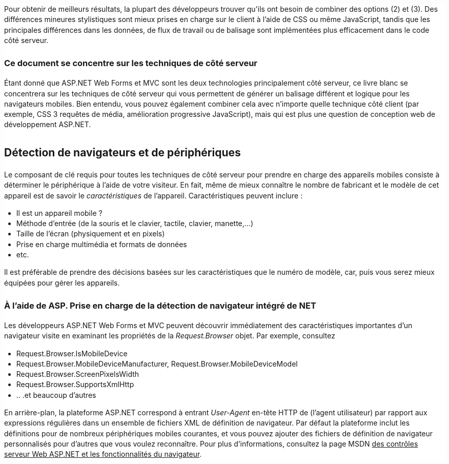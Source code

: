 Pour obtenir de meilleurs résultats, la plupart des développeurs trouver qu'ils ont besoin de combiner des options (2) et (3). Des différences mineures stylistiques sont mieux prises en charge sur le client à l’aide de CSS ou même JavaScript, tandis que les principales différences dans les données, de flux de travail ou de balisage sont implémentées plus efficacement dans le code côté serveur.

### <a name="this-paper-focuses-on-server-side-techniques"></a>Ce document se concentre sur les techniques de côté serveur

Étant donné que ASP.NET Web Forms et MVC sont les deux technologies principalement côté serveur, ce livre blanc se concentrera sur les techniques de côté serveur qui vous permettent de générer un balisage différent et logique pour les navigateurs mobiles. Bien entendu, vous pouvez également combiner cela avec n’importe quelle technique côté client (par exemple, CSS 3 requêtes de média, amélioration progressive JavaScript), mais qui est plus une question de conception web de développement ASP.NET.

## <a name="browser-and-device-detection"></a>Détection de navigateurs et de périphériques

Le composant de clé requis pour toutes les techniques de côté serveur pour prendre en charge des appareils mobiles consiste à déterminer le périphérique à l’aide de votre visiteur. En fait, même de mieux connaître le nombre de fabricant et le modèle de cet appareil est de savoir le *caractéristiques* de l’appareil. Caractéristiques peuvent inclure :

- Il est un appareil mobile ?
- Méthode d’entrée (de la souris et le clavier, tactile, clavier, manette,...)
- Taille de l’écran (physiquement et en pixels)
- Prise en charge multimédia et formats de données
- etc.

Il est préférable de prendre des décisions basées sur les caractéristiques que le numéro de modèle, car, puis vous serez mieux équipées pour gérer les appareils.

### <a name="using-aspnets-built-in-browser-detection-support"></a>À l’aide de ASP. Prise en charge de la détection de navigateur intégré de NET

Les développeurs ASP.NET Web Forms et MVC peuvent découvrir immédiatement des caractéristiques importantes d’un navigateur visite en examinant les propriétés de la *Request.Browser* objet. Par exemple, consultez

- Request.Browser.IsMobileDevice
- Request.Browser.MobileDeviceManufacturer, Request.Browser.MobileDeviceModel
- Request.Browser.ScreenPixelsWidth
- Request.Browser.SupportsXmlHttp
- .. .et beaucoup d’autres

En arrière-plan, la plateforme ASP.NET correspond à entrant *User-Agent* en-tête HTTP de (l’agent utilisateur) par rapport aux expressions régulières dans un ensemble de fichiers XML de définition de navigateur. Par défaut la plateforme inclut les définitions pour de nombreux périphériques mobiles courantes, et vous pouvez ajouter des fichiers de définition de navigateur personnalisés pour d’autres que vous voulez reconnaître. Pour plus d’informations, consultez la page MSDN [des contrôles serveur Web ASP.NET et les fonctionnalités du navigateur](https://msdn.microsoft.com/en-us/library/x3k2ssx2.aspx).

